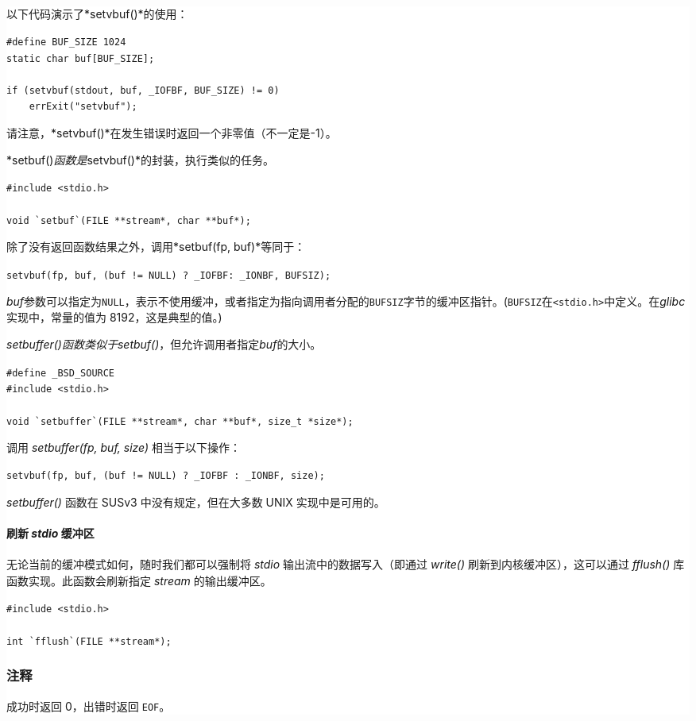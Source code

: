 以下代码演示了*setvbuf()*的使用：

```
#define BUF_SIZE 1024
static char buf[BUF_SIZE];

if (setvbuf(stdout, buf, _IOFBF, BUF_SIZE) != 0)
    errExit("setvbuf");
```

请注意，*setvbuf()*在发生错误时返回一个非零值（不一定是-1）。

*setbuf()*函数是*setvbuf()*的封装，执行类似的任务。

```
#include <stdio.h>

void `setbuf`(FILE **stream*, char **buf*);
```

除了没有返回函数结果之外，调用*setbuf(fp, buf)*等同于：

```
setvbuf(fp, buf, (buf != NULL) ? _IOFBF: _IONBF, BUFSIZ);
```

*buf*参数可以指定为`NULL`，表示不使用缓冲，或者指定为指向调用者分配的`BUFSIZ`字节的缓冲区指针。(`BUFSIZ`在`<stdio.h>`中定义。在*glibc*实现中，常量的值为 8192，这是典型的值。)

*setbuffer()*函数类似于*setbuf()*，但允许调用者指定*buf*的大小。

```
#define _BSD_SOURCE
#include <stdio.h>

void `setbuffer`(FILE **stream*, char **buf*, size_t *size*);
```

调用 *setbuffer(fp, buf, size)* 相当于以下操作：

```
setvbuf(fp, buf, (buf != NULL) ? _IOFBF : _IONBF, size);
```

*setbuffer()* 函数在 SUSv3 中没有规定，但在大多数 UNIX 实现中是可用的。

#### 刷新 *stdio* 缓冲区

无论当前的缓冲模式如何，随时我们都可以强制将 *stdio* 输出流中的数据写入（即通过 *write()* 刷新到内核缓冲区），这可以通过 *fflush()* 库函数实现。此函数会刷新指定 *stream* 的输出缓冲区。

```
#include <stdio.h>

int `fflush`(FILE **stream*);
```

### 注释

成功时返回 0，出错时返回 `EOF`。
